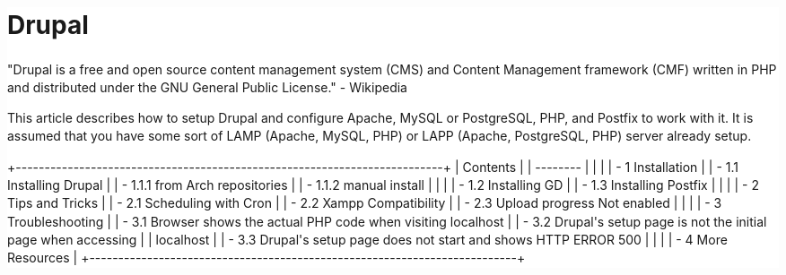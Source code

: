 Drupal
======

  
 "Drupal is a free and open source content management system (CMS) and
Content Management framework (CMF) written in PHP and distributed under
the GNU General Public License." - Wikipedia

This article describes how to setup Drupal and configure Apache, MySQL
or PostgreSQL, PHP, and Postfix to work with it. It is assumed that you
have some sort of LAMP (Apache, MySQL, PHP) or LAPP (Apache, PostgreSQL,
PHP) server already setup.

+--------------------------------------------------------------------------+
| Contents                                                                 |
| --------                                                                 |
|                                                                          |
| -   1 Installation                                                       |
|     -   1.1 Installing Drupal                                            |
|         -   1.1.1 from Arch repositories                                 |
|         -   1.1.2 manual install                                         |
|                                                                          |
|     -   1.2 Installing GD                                                |
|     -   1.3 Installing Postfix                                           |
|                                                                          |
| -   2 Tips and Tricks                                                    |
|     -   2.1 Scheduling with Cron                                         |
|     -   2.2 Xampp Compatibility                                          |
|     -   2.3 Upload progress Not enabled                                  |
|                                                                          |
| -   3 Troubleshooting                                                    |
|     -   3.1 Browser shows the actual PHP code when visiting localhost    |
|     -   3.2 Drupal's setup page is not the initial page when accessing   |
|         localhost                                                        |
|     -   3.3 Drupal's setup page does not start and shows HTTP ERROR 500  |
|                                                                          |
| -   4 More Resources                                                     |
+--------------------------------------------------------------------------+
